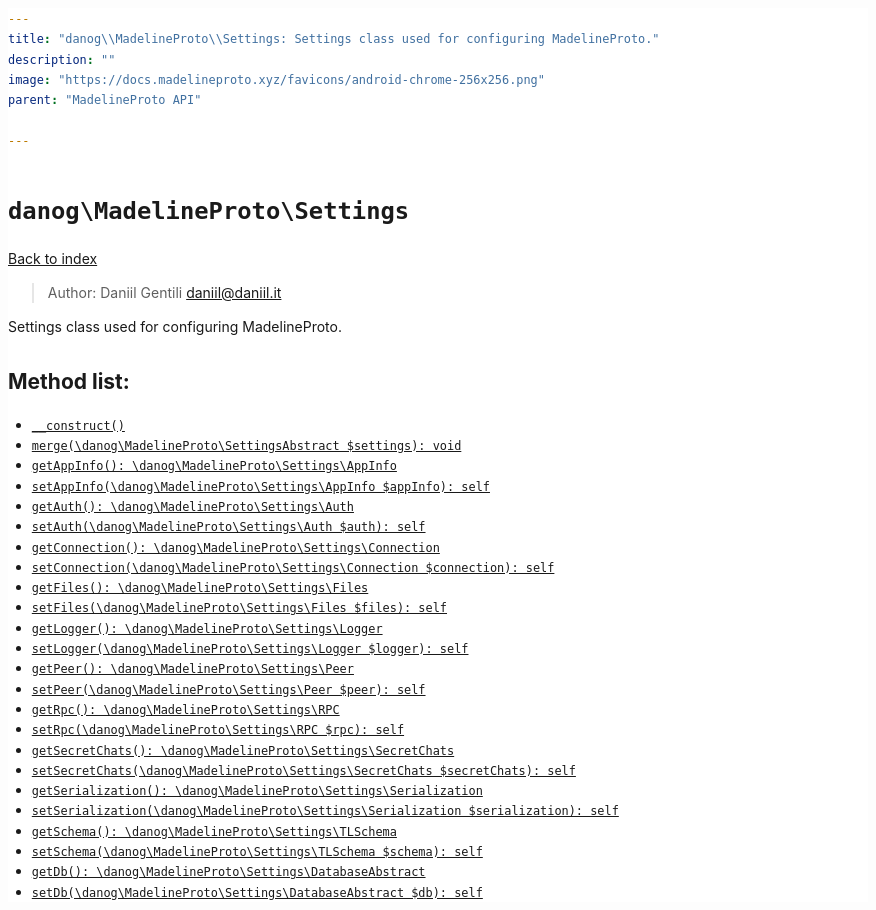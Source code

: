```yaml
---
title: "danog\\MadelineProto\\Settings: Settings class used for configuring MadelineProto."
description: ""
image: "https://docs.madelineproto.xyz/favicons/android-chrome-256x256.png"
parent: "MadelineProto API"

---
```

# `danog\MadelineProto\Settings`
[Back to index](../../index.html)

> Author: Daniil Gentili <daniil@daniil.it>  
  

Settings class used for configuring MadelineProto.  




## Method list:
* [`__construct()`](#__construct)
* [`merge(\danog\MadelineProto\SettingsAbstract $settings): void`](#merge-danog-madelineproto-settingsabstract-settings-void)
* [`getAppInfo(): \danog\MadelineProto\Settings\AppInfo`](#getappinfo-danog-madelineproto-settings-appinfo)
* [`setAppInfo(\danog\MadelineProto\Settings\AppInfo $appInfo): self`](#setappinfo-danog-madelineproto-settings-appinfo-appinfo-self)
* [`getAuth(): \danog\MadelineProto\Settings\Auth`](#getauth-danog-madelineproto-settings-auth)
* [`setAuth(\danog\MadelineProto\Settings\Auth $auth): self`](#setauth-danog-madelineproto-settings-auth-auth-self)
* [`getConnection(): \danog\MadelineProto\Settings\Connection`](#getconnection-danog-madelineproto-settings-connection)
* [`setConnection(\danog\MadelineProto\Settings\Connection $connection): self`](#setconnection-danog-madelineproto-settings-connection-connection-self)
* [`getFiles(): \danog\MadelineProto\Settings\Files`](#getfiles-danog-madelineproto-settings-files)
* [`setFiles(\danog\MadelineProto\Settings\Files $files): self`](#setfiles-danog-madelineproto-settings-files-files-self)
* [`getLogger(): \danog\MadelineProto\Settings\Logger`](#getlogger-danog-madelineproto-settings-logger)
* [`setLogger(\danog\MadelineProto\Settings\Logger $logger): self`](#setlogger-danog-madelineproto-settings-logger-logger-self)
* [`getPeer(): \danog\MadelineProto\Settings\Peer`](#getpeer-danog-madelineproto-settings-peer)
* [`setPeer(\danog\MadelineProto\Settings\Peer $peer): self`](#setpeer-danog-madelineproto-settings-peer-peer-self)
* [`getRpc(): \danog\MadelineProto\Settings\RPC`](#getrpc-danog-madelineproto-settings-rpc)
* [`setRpc(\danog\MadelineProto\Settings\RPC $rpc): self`](#setrpc-danog-madelineproto-settings-rpc-rpc-self)
* [`getSecretChats(): \danog\MadelineProto\Settings\SecretChats`](#getsecretchats-danog-madelineproto-settings-secretchats)
* [`setSecretChats(\danog\MadelineProto\Settings\SecretChats $secretChats): self`](#setsecretchats-danog-madelineproto-settings-secretchats-secretchats-self)
* [`getSerialization(): \danog\MadelineProto\Settings\Serialization`](#getserialization-danog-madelineproto-settings-serialization)
* [`setSerialization(\danog\MadelineProto\Settings\Serialization $serialization): self`](#setserialization-danog-madelineproto-settings-serialization-serialization-self)
* [`getSchema(): \danog\MadelineProto\Settings\TLSchema`](#getschema-danog-madelineproto-settings-tlschema)
* [`setSchema(\danog\MadelineProto\Settings\TLSchema $schema): self`](#setschema-danog-madelineproto-settings-tlschema-schema-self)
* [`getDb(): \danog\MadelineProto\Settings\DatabaseAbstract`](#getdb-danog-madelineproto-settings-databaseabstract)
* [`setDb(\danog\MadelineProto\Settings\DatabaseAbstract $db): self`](#setdb-danog-madelineproto-settings-databaseabstract-db-self)